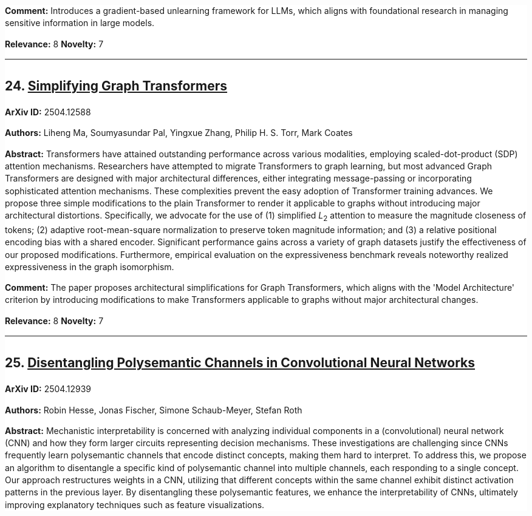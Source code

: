 **Comment:** Introduces a gradient-based unlearning framework for LLMs, which aligns with foundational research in managing sensitive information in large models.

**Relevance:** 8
**Novelty:** 7

---

## 24. [Simplifying Graph Transformers](https://arxiv.org/abs/2504.12588) <a id="link24"></a>

**ArXiv ID:** 2504.12588

**Authors:** Liheng Ma, Soumyasundar Pal, Yingxue Zhang, Philip H. S. Torr, Mark Coates

**Abstract:** Transformers have attained outstanding performance across various modalities, employing scaled-dot-product (SDP) attention mechanisms. Researchers have attempted to migrate Transformers to graph learning, but most advanced Graph Transformers are designed with major architectural differences, either integrating message-passing or incorporating sophisticated attention mechanisms. These complexities prevent the easy adoption of Transformer training advances. We propose three simple modifications to the plain Transformer to render it applicable to graphs without introducing major architectural distortions. Specifically, we advocate for the use of (1) simplified $L_2$ attention to measure the magnitude closeness of tokens; (2) adaptive root-mean-square normalization to preserve token magnitude information; and (3) a relative positional encoding bias with a shared encoder. Significant performance gains across a variety of graph datasets justify the effectiveness of our proposed modifications. Furthermore, empirical evaluation on the expressiveness benchmark reveals noteworthy realized expressiveness in the graph isomorphism.

**Comment:** The paper proposes architectural simplifications for Graph Transformers, which aligns with the 'Model Architecture' criterion by introducing modifications to make Transformers applicable to graphs without major architectural changes.

**Relevance:** 8
**Novelty:** 7

---

## 25. [Disentangling Polysemantic Channels in Convolutional Neural Networks](https://arxiv.org/abs/2504.12939) <a id="link25"></a>

**ArXiv ID:** 2504.12939

**Authors:** Robin Hesse, Jonas Fischer, Simone Schaub-Meyer, Stefan Roth

**Abstract:** Mechanistic interpretability is concerned with analyzing individual components in a (convolutional) neural network (CNN) and how they form larger circuits representing decision mechanisms. These investigations are challenging since CNNs frequently learn polysemantic channels that encode distinct concepts, making them hard to interpret. To address this, we propose an algorithm to disentangle a specific kind of polysemantic channel into multiple channels, each responding to a single concept. Our approach restructures weights in a CNN, utilizing that different concepts within the same channel exhibit distinct activation patterns in the previous layer. By disentangling these polysemantic features, we enhance the interpretability of CNNs, ultimately improving explanatory techniques such as feature visualizations.
